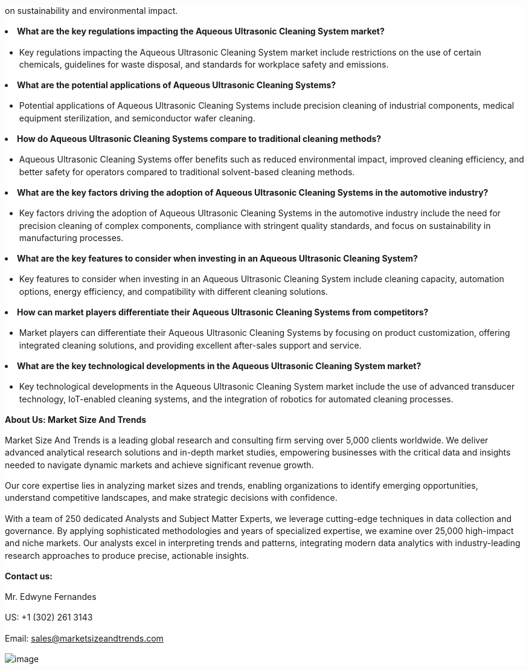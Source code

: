 on sustainability and environmental impact.</li>    </ul>  <li><strong>What are the key regulations impacting the Aqueous Ultrasonic Cleaning System market?</strong></li>    <ul>      <li>Key regulations impacting the Aqueous Ultrasonic Cleaning System market include restrictions on the use of certain chemicals, guidelines for waste disposal, and standards for workplace safety and emissions.</li>    </ul>  <li><strong>What are the potential applications of Aqueous Ultrasonic Cleaning Systems?</strong></li>    <ul>      <li>Potential applications of Aqueous Ultrasonic Cleaning Systems include precision cleaning of industrial components, medical equipment sterilization, and semiconductor wafer cleaning.</li>    </ul>  <li><strong>How do Aqueous Ultrasonic Cleaning Systems compare to traditional cleaning methods?</strong></li>    <ul>      <li>Aqueous Ultrasonic Cleaning Systems offer benefits such as reduced environmental impact, improved cleaning efficiency, and better safety for operators compared to traditional solvent-based cleaning methods.</li>    </ul>  <li><strong>What are the key factors driving the adoption of Aqueous Ultrasonic Cleaning Systems in the automotive industry?</strong></li>    <ul>      <li>Key factors driving the adoption of Aqueous Ultrasonic Cleaning Systems in the automotive industry include the need for precision cleaning of complex components, compliance with stringent quality standards, and focus on sustainability in manufacturing processes.</li>    </ul>  <li><strong>What are the key features to consider when investing in an Aqueous Ultrasonic Cleaning System?</strong></li>    <ul>      <li>Key features to consider when investing in an Aqueous Ultrasonic Cleaning System include cleaning capacity, automation options, energy efficiency, and compatibility with different cleaning solutions.</li>    </ul>  <li><strong>How can market players differentiate their Aqueous Ultrasonic Cleaning Systems from competitors?</strong></li>    <ul>      <li>Market players can differentiate their Aqueous Ultrasonic Cleaning Systems by focusing on product customization, offering integrated cleaning solutions, and providing excellent after-sales support and service.</li>    </ul>  <li><strong>What are the key technological developments in the Aqueous Ultrasonic Cleaning System market?</strong></li>    <ul>      <li>Key technological developments in the Aqueous Ultrasonic Cleaning System market include the use of advanced transducer technology, IoT-enabled cleaning systems, and the integration of robotics for automated cleaning processes.</li>    </ul></ol></p><p><strong>About Us:&nbsp;Market Size And Trends</strong></p><p>Market Size And Trends&nbsp;is a leading global research and consulting firm serving over 5,000 clients worldwide. We deliver advanced analytical research solutions and in-depth market studies, empowering businesses with the critical data and insights needed to navigate dynamic markets and achieve significant revenue growth.</p><p>Our core expertise lies in analyzing market sizes and trends, enabling organizations to identify emerging opportunities, understand competitive landscapes, and make strategic decisions with confidence.</p><p>With a team of 250 dedicated Analysts and Subject Matter Experts, we leverage cutting-edge techniques in data collection and governance. By applying sophisticated methodologies and years of specialized expertise, we examine over 25,000 high-impact and niche markets. Our analysts excel in interpreting trends and patterns, integrating modern data analytics with industry-leading research approaches to produce precise, actionable insights.</p><p><strong>Contact us:</strong></p><p>Mr. Edwyne Fernandes</p><p>US: +1 (302) 261 3143</p><p>Email: <a href="mailto:sales@marketsizeandtrends.com">sales@marketsizeandtrends.com</a>&nbsp;</p>
![image](https://github.com/user-attachments/assets/9e60ad00-9110-4cab-98da-151f50eff9f2)
